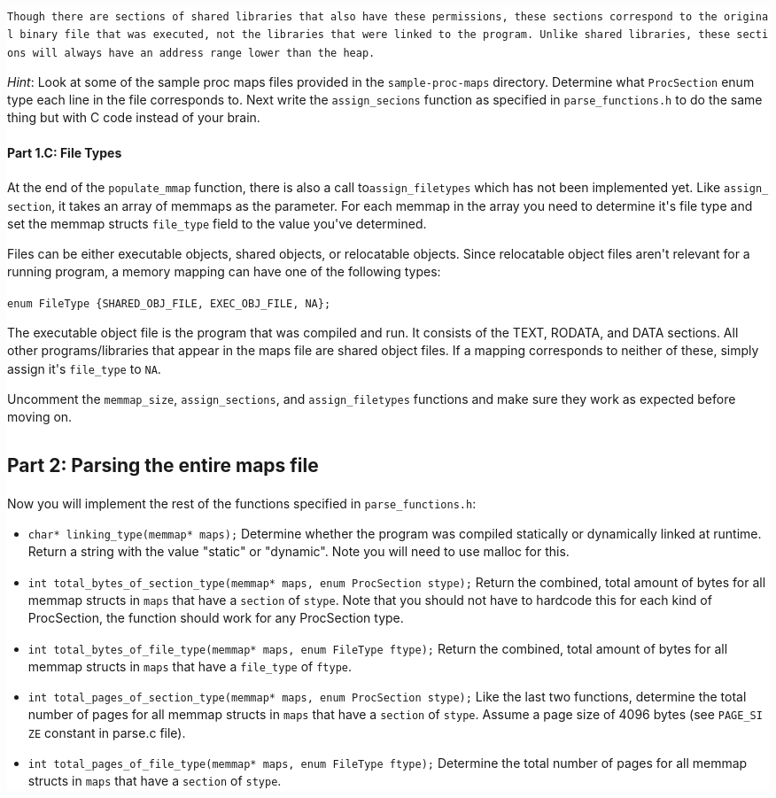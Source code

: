     Though there are sections of shared libraries that also have these permissions, these sections correspond to the original binary file that was executed, not the libraries that were linked to the program. Unlike shared libraries, these sections will always have an address range lower than the heap.

*Hint*: Look at some of the sample proc maps files provided in the `sample-proc-maps` directory. Determine what `ProcSection` enum type each line in the file corresponds to. Next write the `assign_secions` function as specified in `parse_functions.h` to do the same thing but with C code instead of your brain.


#### Part 1.C: File Types
At the end of the `populate_mmap` function, there is also a call to`assign_filetypes` which has not been implemented yet. Like `assign_section`, it takes an array of memmaps as the parameter. For each memmap in the array you need to determine it's file type and set the memmap structs `file_type` field to the value you've determined.

Files can be either executable objects, shared objects, or relocatable objects. Since relocatable object files aren't relevant for a running program, a memory mapping can have one of the following types:
```
enum FileType {SHARED_OBJ_FILE, EXEC_OBJ_FILE, NA};
```
The executable object file is the program that was compiled and run. It consists of the TEXT, RODATA, and DATA sections. All other programs/libraries that appear in the maps file are shared object files. If a mapping corresponds to neither of these, simply assign it's `file_type` to `NA`.


Uncomment the `memmap_size`, `assign_sections`, and `assign_filetypes` functions and make sure they work as expected before moving on.


## Part 2: Parsing the entire maps file
Now you will implement the rest of the functions specified in `parse_functions.h`:

- `char* linking_type(memmap* maps);`
    Determine whether the program was compiled statically or dynamically linked at runtime. Return a string with the value "static" or "dynamic". Note you will need to use malloc for this.

- `int total_bytes_of_section_type(memmap* maps, enum ProcSection stype);`
    Return the combined, total amount of bytes for all memmap structs in `maps` that have a `section` of `stype`.
    Note that you should not have to hardcode this for each kind of ProcSection, the function should work for any ProcSection type.
    
- `int total_bytes_of_file_type(memmap* maps, enum FileType ftype);`
    Return the combined, total amount of bytes for all memmap structs in `maps` that have a `file_type` of `ftype`.

- `int total_pages_of_section_type(memmap* maps, enum ProcSection stype);`
    Like the last two functions, determine the total number of pages for all memmap structs in `maps` that have a `section` of `stype`. Assume a page size of 4096 bytes (see `PAGE_SIZE` constant in parse.c file).
    
- `int total_pages_of_file_type(memmap* maps, enum FileType ftype);`
    Determine the total number of pages for all memmap structs in `maps` that have a `section` of `stype`.
    